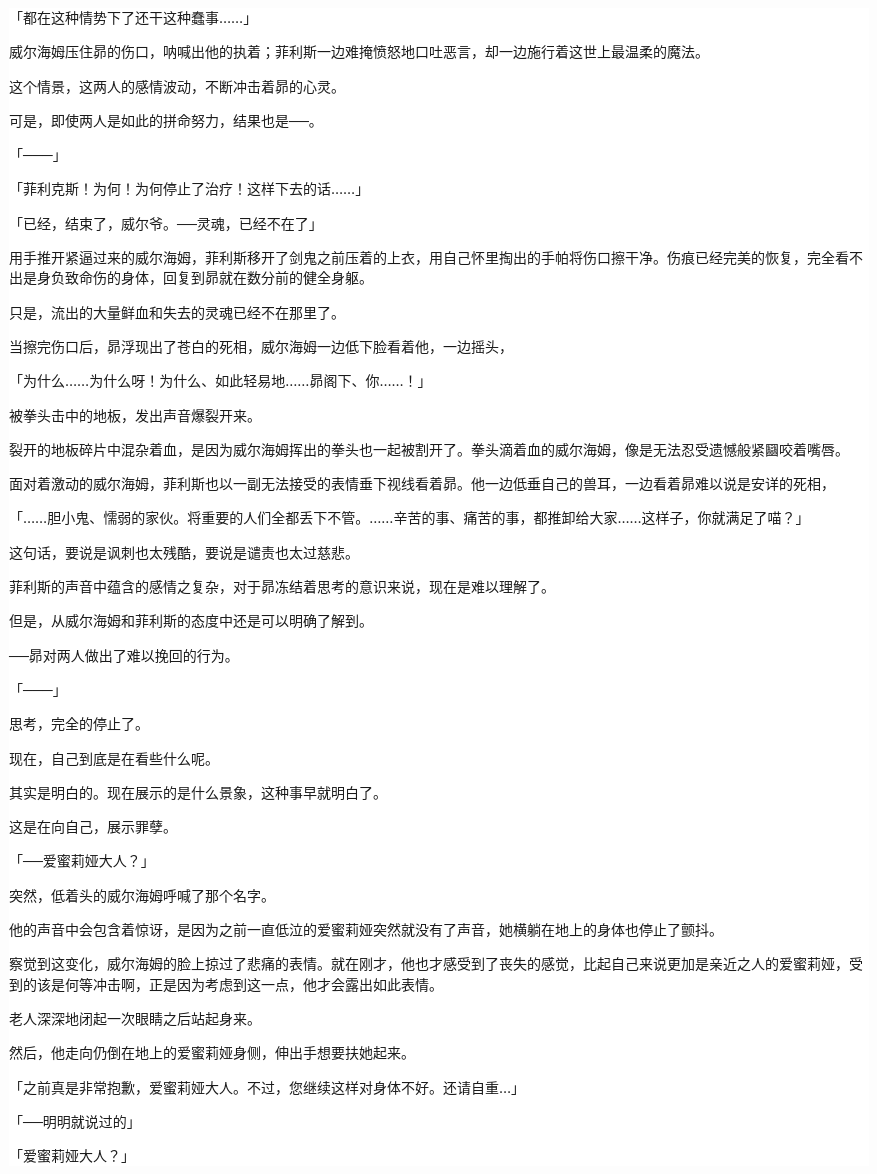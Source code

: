 「都在这种情势下了还干这种蠢事……」

威尔海姆压住昴的伤口，呐喊出他的执着；菲利斯一边难掩愤怒地口吐恶言，却一边施行着这世上最温柔的魔法。

这个情景，这两人的感情波动，不断冲击着昴的心灵。

可是，即使两人是如此的拼命努力，结果也是──。

「───」

「菲利克斯！为何！为何停止了治疗！这样下去的话……」

「已经，结束了，威尔爷。──灵魂，已经不在了」

用手推开紧逼过来的威尔海姆，菲利斯移开了剑鬼之前压着的上衣，用自己怀里掏出的手帕将伤口擦干净。伤痕已经完美的恢复，完全看不出是身负致命伤的身体，回复到昴就在数分前的健全身躯。

只是，流出的大量鲜血和失去的灵魂已经不在那里了。

当擦完伤口后，昴浮现出了苍白的死相，威尔海姆一边低下脸看着他，一边摇头，

「为什么……为什么呀！为什么、如此轻易地……昴阁下、你……！」

被拳头击中的地板，发出声音爆裂开来。

裂开的地板碎片中混杂着血，是因为威尔海姆挥出的拳头也一起被割开了。拳头滴着血的威尔海姆，像是无法忍受遗憾般紧圝咬着嘴唇。

面对着激动的威尔海姆，菲利斯也以一副无法接受的表情垂下视线看着昴。他一边低垂自己的兽耳，一边看着昴难以说是安详的死相，

「……胆小鬼、懦弱的家伙。将重要的人们全都丢下不管。……辛苦的事、痛苦的事，都推卸给大家……这样子，你就满足了喵？」

这句话，要说是讽刺也太残酷，要说是谴责也太过慈悲。

菲利斯的声音中蕴含的感情之复杂，对于昴冻结着思考的意识来说，现在是难以理解了。

但是，从威尔海姆和菲利斯的态度中还是可以明确了解到。

──昴对两人做出了难以挽回的行为。

「───」

思考，完全的停止了。

现在，自己到底是在看些什么呢。

其实是明白的。现在展示的是什么景象，这种事早就明白了。

这是在向自己，展示罪孽。

「──爱蜜莉娅大人？」

突然，低着头的威尔海姆呼喊了那个名字。

他的声音中会包含着惊讶，是因为之前一直低泣的爱蜜莉娅突然就没有了声音，她横躺在地上的身体也停止了颤抖。

察觉到这变化，威尔海姆的脸上掠过了悲痛的表情。就在刚才，他也才感受到了丧失的感觉，比起自己来说更加是亲近之人的爱蜜莉娅，受到的该是何等冲击啊，正是因为考虑到这一点，他才会露出如此表情。

老人深深地闭起一次眼睛之后站起身来。

然后，他走向仍倒在地上的爱蜜莉娅身侧，伸出手想要扶她起来。

「之前真是非常抱歉，爱蜜莉娅大人。不过，您继续这样对身体不好。还请自重…」

「──明明就说过的」

「爱蜜莉娅大人？」
